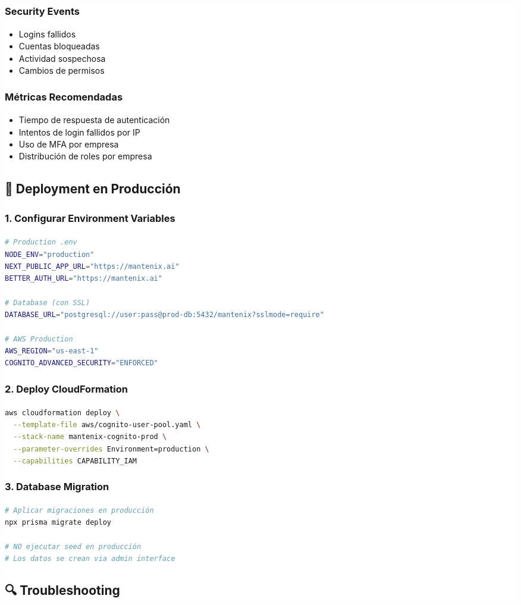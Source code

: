 ### Security Events
- Logins fallidos
- Cuentas bloqueadas
- Actividad sospechosa
- Cambios de permisos

### Métricas Recomendadas
- Tiempo de respuesta de autenticación
- Intentos de login fallidos por IP
- Uso de MFA por empresa
- Distribución de roles por empresa

## 🚀 Deployment en Producción

### 1. Configurar Environment Variables

```bash
# Production .env
NODE_ENV="production"
NEXT_PUBLIC_APP_URL="https://mantenix.ai"
BETTER_AUTH_URL="https://mantenix.ai"

# Database (con SSL)
DATABASE_URL="postgresql://user:pass@prod-db:5432/mantenix?sslmode=require"

# AWS Production
AWS_REGION="us-east-1"
COGNITO_ADVANCED_SECURITY="ENFORCED"
```

### 2. Deploy CloudFormation

```bash
aws cloudformation deploy \
  --template-file aws/cognito-user-pool.yaml \
  --stack-name mantenix-cognito-prod \
  --parameter-overrides Environment=production \
  --capabilities CAPABILITY_IAM
```

### 3. Database Migration

```bash
# Aplicar migraciones en producción
npx prisma migrate deploy

# NO ejecutar seed en producción
# Los datos se crean via admin interface
```

## 🔍 Troubleshooting
